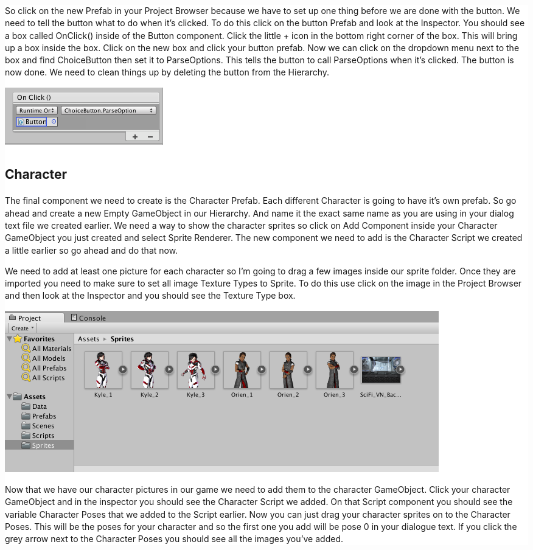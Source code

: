 So click on the new Prefab in your Project Browser because we have to set up one thing before we are done with the button. We need to tell the button what to do when it’s clicked. To do this click on the button Prefab and look at the Inspector. You should see a box called OnClick() inside of the Button component. Click the little + icon in the bottom right corner of the box. This will bring up a box inside the box. Click on the new box and click your button prefab. Now we can click on the dropdown menu next to the box and find ChoiceButton then set it to ParseOptions. This tells the button to call ParseOptions when it’s clicked. The button is now done. We need to clean things up by deleting the button from the Hierarchy.

![OnClick](21_OnClick.png)

## Character

The final component we need to create is the Character Prefab. Each different Character is going to have it’s own prefab. So go ahead and create a new Empty GameObject in our Hierarchy. And name it the exact same name as you are using in your dialog text file we created earlier. We need a way to show the character sprites so click on Add Component inside your Character GameObject you just created and select Sprite Renderer. The new component we need to add is the Character Script we created a little earlier so go ahead and do that now.

We need to add at least one picture for each character so I’m going to drag a few images inside our sprite folder. Once they are imported you need to make sure to set all image Texture Types to Sprite. To do this use click on the image in the Project Browser and then look at the Inspector and you should see the Texture Type box.

![Characters](22_Characters.png)

Now that we have our character pictures in our game we need to add them to the character GameObject. Click your character GameObject and in the inspector you should see the Character Script we added. On that Script component you should see the variable Character Poses that we added to the Script earlier. Now you can just drag your character sprites on to the Character Poses. This will be the poses for your character and so the first one you add will be pose 0 in your dialogue text. If you click the grey arrow next to the Character Poses you should see all the images you’ve added.
